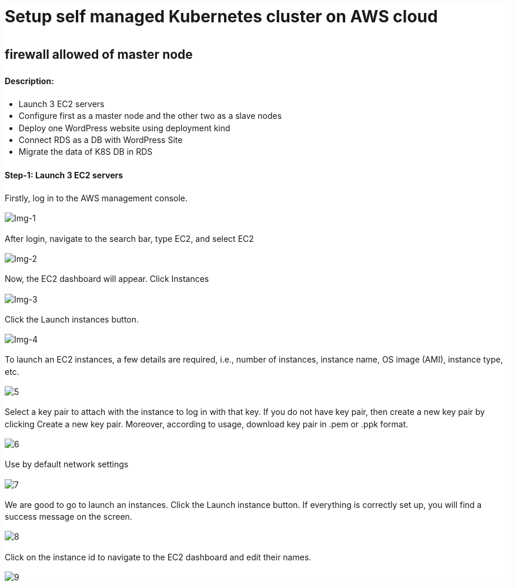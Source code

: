 # Setup self managed Kubernetes cluster on AWS cloud
## firewall allowed of master node
#### Description:

- Launch 3 EC2 servers
- Configure first as a master node and the other two as a slave nodes
- Deploy one WordPress website using deployment kind
- Connect RDS as a DB with WordPress Site
- Migrate the data of K8S DB in RDS

#### Step-1: Launch 3 EC2 servers

Firstly, log in to the AWS management console.

![Img-1](https://user-images.githubusercontent.com/74168188/178555843-f062573f-166c-4b06-b947-d2d11da46507.png)

After login, navigate to the search bar, type EC2, and select EC2

![Img-2](https://user-images.githubusercontent.com/74168188/178555883-5e169bfd-d205-4b99-9992-8dca7e957ff2.png)

Now, the EC2 dashboard will appear. Click Instances

![Img-3](https://user-images.githubusercontent.com/74168188/178555921-6213742a-726c-4532-923e-3edc4c4d1413.png)

Click the Launch instances button.

![Img-4](https://user-images.githubusercontent.com/74168188/178555939-529e74f0-6ece-43dc-aa1c-98d6b7f2deda.png)

To launch an EC2 instances, a few details are required, i.e., number of instances, instance name, OS image (AMI), instance type, etc.

![5](https://user-images.githubusercontent.com/74168188/184777042-222e173c-7249-4bae-bd7a-ecdf9763e52d.png)

Select a key pair to attach with the instance to log in with that key. If you do not have key pair, then create a new key pair by clicking Create a new key pair. Moreover, according to usage, download key pair in .pem or .ppk format.
  
![6](https://user-images.githubusercontent.com/74168188/184779694-2ccccb1e-3a81-473e-a048-c1b821a3ba81.png)

Use by default network settings

![7](https://user-images.githubusercontent.com/74168188/184779392-a1f1b432-58c2-4a89-a709-b4ea0bff8168.png)

We are good to go to launch an instances. Click the Launch instance button. If everything is correctly set up, you will find a success message on the screen.

![8](https://user-images.githubusercontent.com/74168188/184798593-a26a1bf9-4fc4-4fa1-9ffb-b4b0cfd21645.png)

Click on the instance id to navigate to the EC2 dashboard and edit their names.

![9](https://user-images.githubusercontent.com/74168188/184804077-b27ccb53-b74b-4b84-b933-0d5a1368b526.png)
